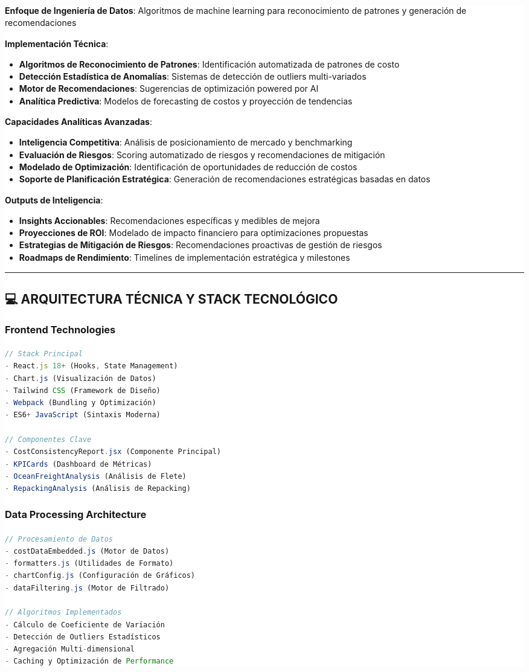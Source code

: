 **Enfoque de Ingeniería de Datos**: Algoritmos de machine learning para reconocimiento de patrones y generación de recomendaciones

**Implementación Técnica**:
- **Algoritmos de Reconocimiento de Patrones**: Identificación automatizada de patrones de costo
- **Detección Estadística de Anomalías**: Sistemas de detección de outliers multi-variados
- **Motor de Recomendaciones**: Sugerencias de optimización powered por AI
- **Analítica Predictiva**: Modelos de forecasting de costos y proyección de tendencias

**Capacidades Analíticas Avanzadas**:
- **Inteligencia Competitiva**: Análisis de posicionamiento de mercado y benchmarking
- **Evaluación de Riesgos**: Scoring automatizado de riesgos y recomendaciones de mitigación
- **Modelado de Optimización**: Identificación de oportunidades de reducción de costos
- **Soporte de Planificación Estratégica**: Generación de recomendaciones estratégicas basadas en datos

**Outputs de Inteligencia**:
- **Insights Accionables**: Recomendaciones específicas y medibles de mejora
- **Proyecciones de ROI**: Modelado de impacto financiero para optimizaciones propuestas
- **Estrategias de Mitigación de Riesgos**: Recomendaciones proactivas de gestión de riesgos
- **Roadmaps de Rendimiento**: Timelines de implementación estratégica y milestones

---

## 💻 ARQUITECTURA TÉCNICA Y STACK TECNOLÓGICO

### **Frontend Technologies**
```javascript
// Stack Principal
- React.js 18+ (Hooks, State Management)
- Chart.js (Visualización de Datos)
- Tailwind CSS (Framework de Diseño)
- Webpack (Bundling y Optimización)
- ES6+ JavaScript (Sintaxis Moderna)

// Componentes Clave
- CostConsistencyReport.jsx (Componente Principal)
- KPICards (Dashboard de Métricas)
- OceanFreightAnalysis (Análisis de Flete)
- RepackingAnalysis (Análisis de Repacking)
```

### **Data Processing Architecture**
```javascript
// Procesamiento de Datos
- costDataEmbedded.js (Motor de Datos)
- formatters.js (Utilidades de Formato)
- chartConfig.js (Configuración de Gráficos)
- dataFiltering.js (Motor de Filtrado)

// Algoritmos Implementados
- Cálculo de Coeficiente de Variación
- Detección de Outliers Estadísticos
- Agregación Multi-dimensional
- Caching y Optimización de Performance
```
